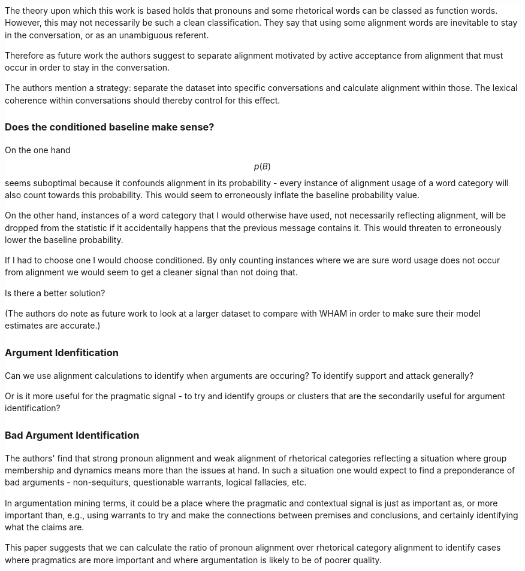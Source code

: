 The theory upon which this work is based holds that pronouns and some rhetorical
words can be classed as function words. However, this may not necessarily be
such a clean classification. They say that using some alignment words are
inevitable to stay in the conversation, or as an unambiguous referent.

Therefore as future work the authors suggest to separate alignment motivated by
active acceptance from alignment that must occur in order to stay in the
conversation.

The authors mention a strategy: separate the dataset into specific conversations
and calculate alignment within those. The lexical coherence within conversations
should thereby control for this effect.

### Does the conditioned baseline make sense?

On the one hand $$p(B)$$ seems suboptimal because it confounds alignment in its
probability - every instance of alignment usage of a word category will also
count towards this probability. This would seem to erroneously inflate the
baseline probability value.

On the other hand, instances of a word category that I would otherwise have
used, not necessarily reflecting alignment, will be dropped from the statistic
if it accidentally happens that the previous message contains it. This would
threaten to erroneously lower the baseline probability.

If I had to choose one I would choose conditioned. By only counting instances
where we are sure word usage does not occur from alignment we would seem to get
a cleaner signal than not doing that.

Is there a better solution?

(The authors do note as future work to look at a larger dataset to compare with
WHAM in order to make sure their model estimates are accurate.)

### Argument Idenfitication

Can we use alignment calculations to identify when arguments are occuring? To
identify support and attack generally?

Or is it more useful for the pragmatic signal - to try and identify groups or
clusters that are the secondarily useful for argument identification?

### Bad Argument Identification

The authors' find that strong pronoun alignment and weak alignment of
rhetorical categories reflecting a situation where group membership and dynamics
means more than the issues at hand. In such a situation one would expect to find
a preponderance of bad arguments - non-sequiturs, questionable warrants, logical
fallacies, etc.

In argumentation mining terms, it could be a place where the pragmatic and
contextual signal is just as important as, or more important than, e.g., using
warrants to try and make the connections between premises and conclusions, and
certainly identifying what the claims are.

This paper suggests that we can calculate the ratio of pronoun alignment over
rhetorical category alignment to identify cases where pragmatics are more
important and where argumentation is likely to be of poorer quality.
